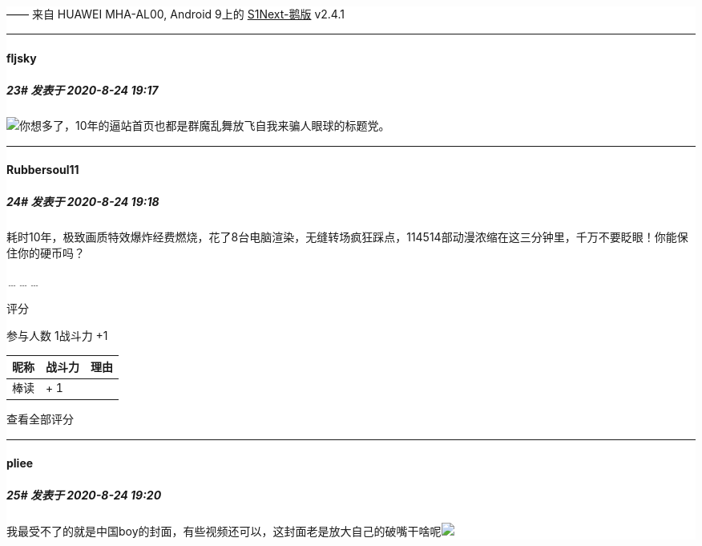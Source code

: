 

—— 来自 HUAWEI MHA-AL00, Android 9上的 [S1Next-鹅版](https://github.com/ykrank/S1-Next/releases) v2.4.1







-----

####  fljsky  
##### 23#       发表于 2020-8-24 19:17



<img src="https://static.saraba1st.com/image/smiley/face2017/013.png" referrerpolicy="no-referrer">你想多了，10年的逼站首页也都是群魔乱舞放飞自我来骗人眼球的标题党。







-----

####  Rubbersoul11  
##### 24#       发表于 2020-8-24 19:18




耗时10年，极致画质特效爆炸经费燃烧，花了8台电脑渲染，无缝转场疯狂踩点，114514部动漫浓缩在这三分钟里，千万不要眨眼！你能保住你的硬币吗？



﹍﹍﹍

评分





 参与人数 1战斗力 +1

|昵称|战斗力|理由|
|----|---|---|
| 棒读| + 1||



查看全部评分






-----

####  pliee  
##### 25#       发表于 2020-8-24 19:20




我最受不了的就是中国boy的封面，有些视频还可以，这封面老是放大自己的破嘴干啥呢<img src="https://static.saraba1st.com/image/smiley/face2017/001.png" referrerpolicy="no-referrer">
